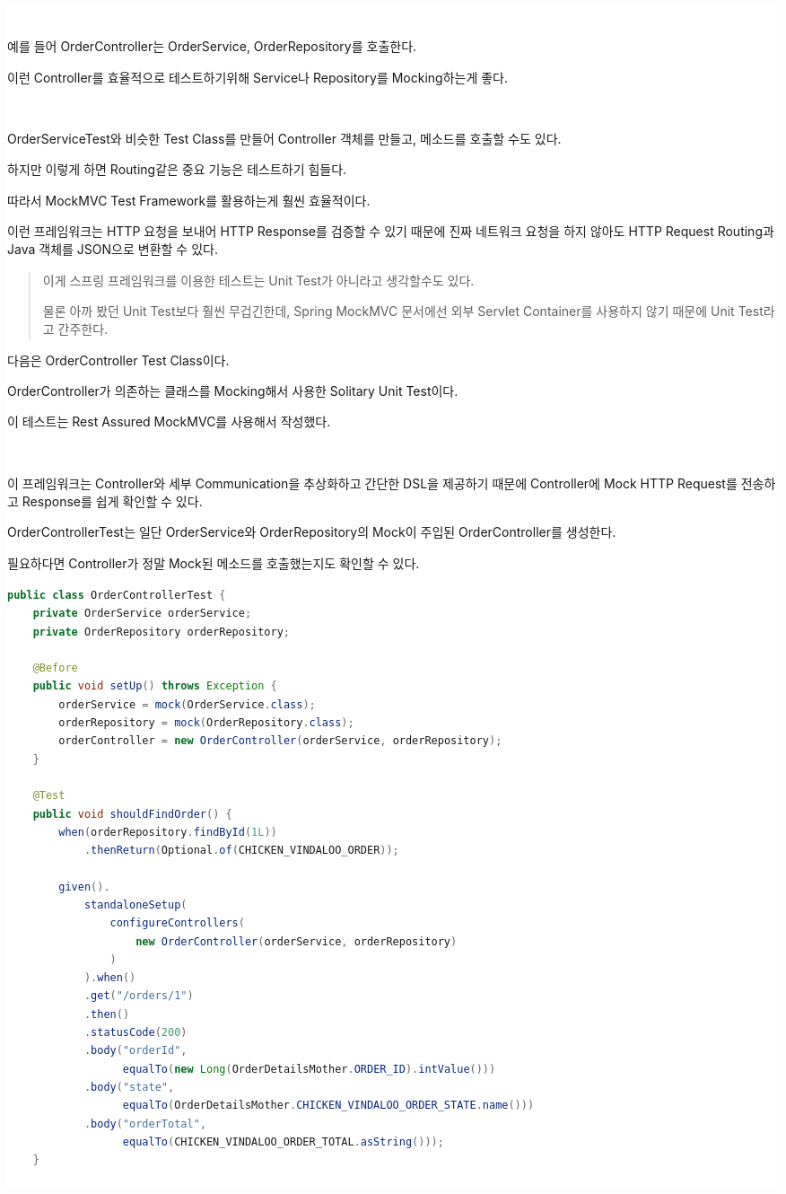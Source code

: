 <br>

예를 들어 OrderController는 OrderService, OrderRepository를 호출한다.

이런 Controller를 효율적으로 테스트하기위해 Service나 Repository를 Mocking하는게 좋다.

<br>

OrderServiceTest와 비슷한 Test Class를 만들어 Controller 객체를 만들고, 메소드를 호출할 수도 있다.

하지만 이렇게 하면 Routing같은 중요 기능은 테스트하기 힘들다.

따라서 MockMVC Test Framework를 활용하는게 훨씬 효율적이다.

이런 프레임워크는 HTTP 요청을 보내어 HTTP Response를 검증할 수 있기 때문에 진짜 네트워크 요청을 하지 않아도 HTTP Request Routing과 Java 객체를 JSON으로 변환할 수 있다.

> 이게 스프링 프레임워크를 이용한 테스트는 Unit Test가 아니라고 생각할수도 있다.
>
> 물론 아까 봤던 Unit Test보다 훨씬 무겁긴한데, Spring MockMVC 문서에선 외부 Servlet Container를 사용하지 않기 때문에 Unit Test라고 간주한다.

다음은 OrderController Test Class이다.

OrderController가 의존하는 클래스를 Mocking해서 사용한 Solitary Unit Test이다.

이 테스트는 Rest Assured MockMVC를 사용해서 작성했다.

<br>

이 프레임워크는 Controller와 세부 Communication을 추상화하고 간단한 DSL을 제공하기 때문에 Controller에 Mock HTTP Request를 전송하고 Response를 쉽게 확인할 수 있다.

OrderControllerTest는 일단 OrderService와 OrderRepository의 Mock이 주입된 OrderController를 생성한다.

필요하다면 Controller가 정말 Mock된 메소드를 호출했는지도 확인할 수 있다.

``` java
public class OrderControllerTest {
    private OrderService orderService;
    private OrderRepository orderRepository;
    
    @Before
    public void setUp() throws Exception {
        orderService = mock(OrderService.class);
        orderRepository = mock(OrderRepository.class);
        orderController = new OrderController(orderService, orderRepository);
    }
    
    @Test
    public void shouldFindOrder() {
        when(orderRepository.findById(1L))
            .thenReturn(Optional.of(CHICKEN_VINDALOO_ORDER));
        
        given().
            standaloneSetup(
            	configureControllers(
                    new OrderController(orderService, orderRepository)
                )
        	).when()
            .get("/orders/1")
            .then()
            .statusCode(200)
            .body("orderId",
                  equalTo(new Long(OrderDetailsMother.ORDER_ID).intValue()))
            .body("state",
                  equalTo(OrderDetailsMother.CHICKEN_VINDALOO_ORDER_STATE.name()))
            .body("orderTotal",
                  equalTo(CHICKEN_VINDALOO_ORDER_TOTAL.asString()));
    }
    
```